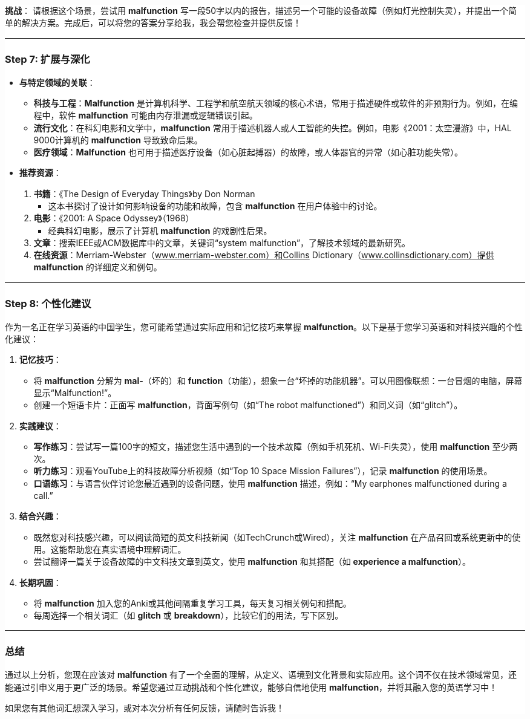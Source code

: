 **挑战**：
请根据这个场景，尝试用 **malfunction** 写一段50字以内的报告，描述另一个可能的设备故障（例如灯光控制失灵），并提出一个简单的解决方案。完成后，可以将您的答案分享给我，我会帮您检查并提供反馈！

---

### Step 7: 扩展与深化

- **与特定领域的关联**：
  - **科技与工程**：**Malfunction** 是计算机科学、工程学和航空航天领域的核心术语，常用于描述硬件或软件的非预期行为。例如，在编程中，软件 **malfunction** 可能由内存泄漏或逻辑错误引起。
  - **流行文化**：在科幻电影和文学中，**malfunction** 常用于描述机器人或人工智能的失控。例如，电影《2001：太空漫游》中，HAL 9000计算机的 **malfunction** 导致致命后果。
  - **医疗领域**：**Malfunction** 也可用于描述医疗设备（如心脏起搏器）的故障，或人体器官的异常（如心脏功能失常）。

- **推荐资源**：
  1. **书籍**：《The Design of Everyday Things》by Don Norman
     - 这本书探讨了设计如何影响设备的功能和故障，包含 **malfunction** 在用户体验中的讨论。
  2. **电影**：《2001: A Space Odyssey》（1968）
     - 经典科幻电影，展示了计算机 **malfunction** 的戏剧性后果。
  3. **文章**：搜索IEEE或ACM数据库中的文章，关键词“system malfunction”，了解技术领域的最新研究。
  4. **在线资源**：Merriam-Webster（www.merriam-webster.com）和Collins Dictionary（www.collinsdictionary.com）提供 **malfunction** 的详细定义和例句。

---

### Step 8: 个性化建议

作为一名正在学习英语的中国学生，您可能希望通过实际应用和记忆技巧来掌握 **malfunction**。以下是基于您学习英语和对科技兴趣的个性化建议：

1. **记忆技巧**：
   - 将 **malfunction** 分解为 **mal-**（坏的）和 **function**（功能），想象一台“坏掉的功能机器”。可以用图像联想：一台冒烟的电脑，屏幕显示“Malfunction!”。
   - 创建一个短语卡片：正面写 **malfunction**，背面写例句（如“The robot malfunctioned”）和同义词（如“glitch”）。

2. **实践建议**：
   - **写作练习**：尝试写一篇100字的短文，描述您生活中遇到的一个技术故障（例如手机死机、Wi-Fi失灵），使用 **malfunction** 至少两次。
   - **听力练习**：观看YouTube上的科技故障分析视频（如“Top 10 Space Mission Failures”），记录 **malfunction** 的使用场景。
   - **口语练习**：与语言伙伴讨论您最近遇到的设备问题，使用 **malfunction** 描述，例如：“My earphones malfunctioned during a call.”

3. **结合兴趣**：
   - 既然您对科技感兴趣，可以阅读简短的英文科技新闻（如TechCrunch或Wired），关注 **malfunction** 在产品召回或系统更新中的使用。这能帮助您在真实语境中理解词汇。
   - 尝试翻译一篇关于设备故障的中文科技文章到英文，使用 **malfunction** 和其搭配（如 **experience a malfunction**）。

4. **长期巩固**：
   - 将 **malfunction** 加入您的Anki或其他间隔重复学习工具，每天复习相关例句和搭配。
   - 每周选择一个相关词汇（如 **glitch** 或 **breakdown**），比较它们的用法，写下区别。

---

### 总结

通过以上分析，您现在应该对 **malfunction** 有了一个全面的理解，从定义、语境到文化背景和实际应用。这个词不仅在技术领域常见，还能通过引申义用于更广泛的场景。希望您通过互动挑战和个性化建议，能够自信地使用 **malfunction**，并将其融入您的英语学习中！

如果您有其他词汇想深入学习，或对本次分析有任何反馈，请随时告诉我！